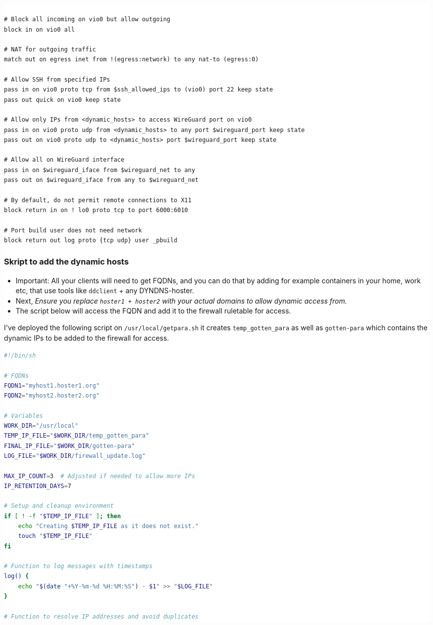 ```

# Block all incoming on vio0 but allow outgoing
block in on vio0 all

# NAT for outgoing traffic
match out on egress inet from !(egress:network) to any nat-to (egress:0)

# Allow SSH from specified IPs
pass in on vio0 proto tcp from $ssh_allowed_ips to (vio0) port 22 keep state
pass out quick on vio0 keep state

# Allow only IPs from <dynamic_hosts> to access WireGuard port on vio0
pass in on vio0 proto udp from <dynamic_hosts> to any port $wireguard_port keep state
pass out on vio0 proto udp to <dynamic_hosts> port $wireguard_port keep state

# Allow all on WireGuard interface
pass in on $wireguard_iface from $wireguard_net to any
pass out on $wireguard_iface from any to $wireguard_net

# By default, do not permit remote connections to X11
block return in on ! lo0 proto tcp to port 6000:6010

# Port build user does not need network
block return out log proto {tcp udp} user _pbuild
```

### Skript to add the dynamic hosts
- Important: All your clients will need to get FQDNs, and you can do that by adding for example containers in your home, work etc, that use tools like `ddclient` + any DYNDNS-hoster.
- Next, *Ensure you replace `hoster1 + hoster2` with your actual domains to allow dynamic access from.*
- The script below will access the FQDN and add it to the firewall ruletable for access.

I've deployed the following script on `/usr/local/getpara.sh` it creates `temp_gotten_para` as well as `gotten-para` which contains the dynamic IPs to be added to the firewall for access.

```sh
#!/bin/sh

# FQDNs
FQDN1="myhost1.hoster1.org"
FQDN2="myhost2.hoster2.org"

# Variables
WORK_DIR="/usr/local"
TEMP_IP_FILE="$WORK_DIR/temp_gotten_para"
FINAL_IP_FILE="$WORK_DIR/gotten-para"
LOG_FILE="$WORK_DIR/firewall_update.log"

MAX_IP_COUNT=3  # Adjusted if needed to allow more IPs
IP_RETENTION_DAYS=7

# Setup and cleanup environment
if [ ! -f "$TEMP_IP_FILE" ]; then
    echo "Creating $TEMP_IP_FILE as it does not exist."
    touch "$TEMP_IP_FILE"
fi

# Function to log messages with timestamps
log() {
    echo "$(date "+%Y-%m-%d %H:%M:%S") - $1" >> "$LOG_FILE"
}

# Function to resolve IP addresses and avoid duplicates
```